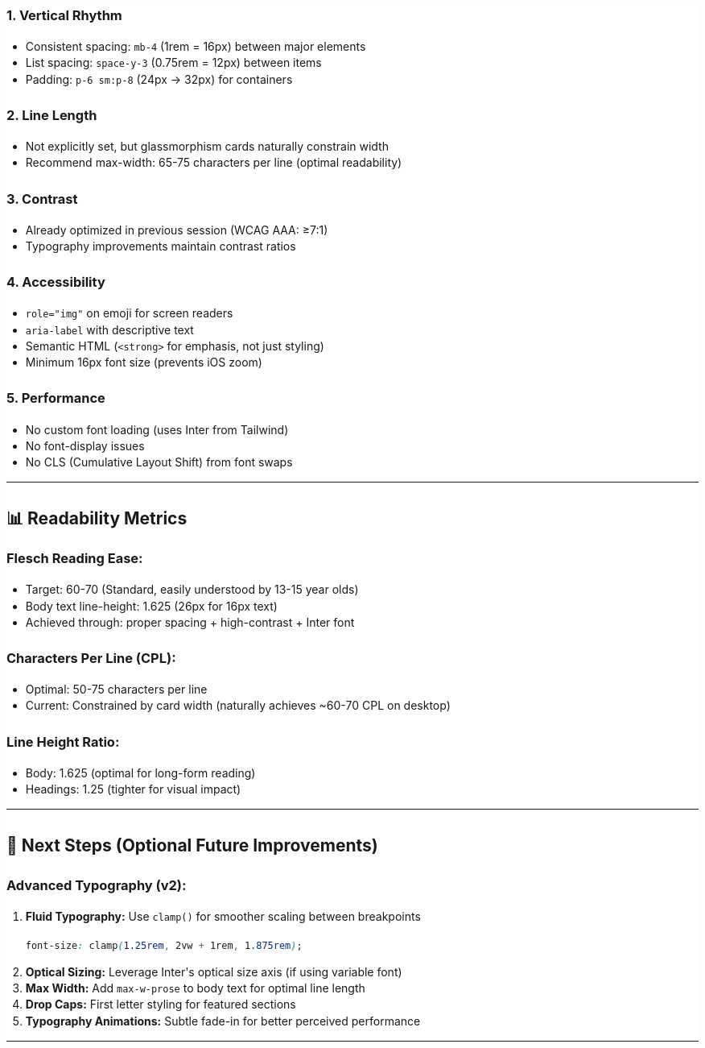 ### **1. Vertical Rhythm**
- Consistent spacing: `mb-4` (1rem = 16px) between major elements
- List spacing: `space-y-3` (0.75rem = 12px) between items
- Padding: `p-6 sm:p-8` (24px → 32px) for containers

### **2. Line Length**
- Not explicitly set, but glassmorphism cards naturally constrain width
- Recommend max-width: 65-75 characters per line (optimal readability)

### **3. Contrast**
- Already optimized in previous session (WCAG AAA: ≥7:1)
- Typography improvements maintain contrast ratios

### **4. Accessibility**
- `role="img"` on emoji for screen readers
- `aria-label` with descriptive text
- Semantic HTML (`<strong>` for emphasis, not just styling)
- Minimum 16px font size (prevents iOS zoom)

### **5. Performance**
- No custom font loading (uses Inter from Tailwind)
- No font-display issues
- No CLS (Cumulative Layout Shift) from font swaps

---

## 📊 Readability Metrics

### **Flesch Reading Ease:**
- Target: 60-70 (Standard, easily understood by 13-15 year olds)
- Body text line-height: 1.625 (26px for 16px text)
- Achieved through: proper spacing + high-contrast + Inter font

### **Characters Per Line (CPL):**
- Optimal: 50-75 characters per line
- Current: Constrained by card width (naturally achieves ~60-70 CPL on desktop)

### **Line Height Ratio:**
- Body: 1.625 (optimal for long-form reading)
- Headings: 1.25 (tighter for visual impact)

---

## 🚀 Next Steps (Optional Future Improvements)

### **Advanced Typography (v2):**
1. **Fluid Typography:** Use `clamp()` for smoother scaling between breakpoints
   ```css
   font-size: clamp(1.25rem, 2vw + 1rem, 1.875rem);
   ```
2. **Optical Sizing:** Leverage Inter's optical size axis (if using variable font)
3. **Max Width:** Add `max-w-prose` to body text for optimal line length
4. **Drop Caps:** First letter styling for featured sections
5. **Typography Animations:** Subtle fade-in for better perceived performance

---